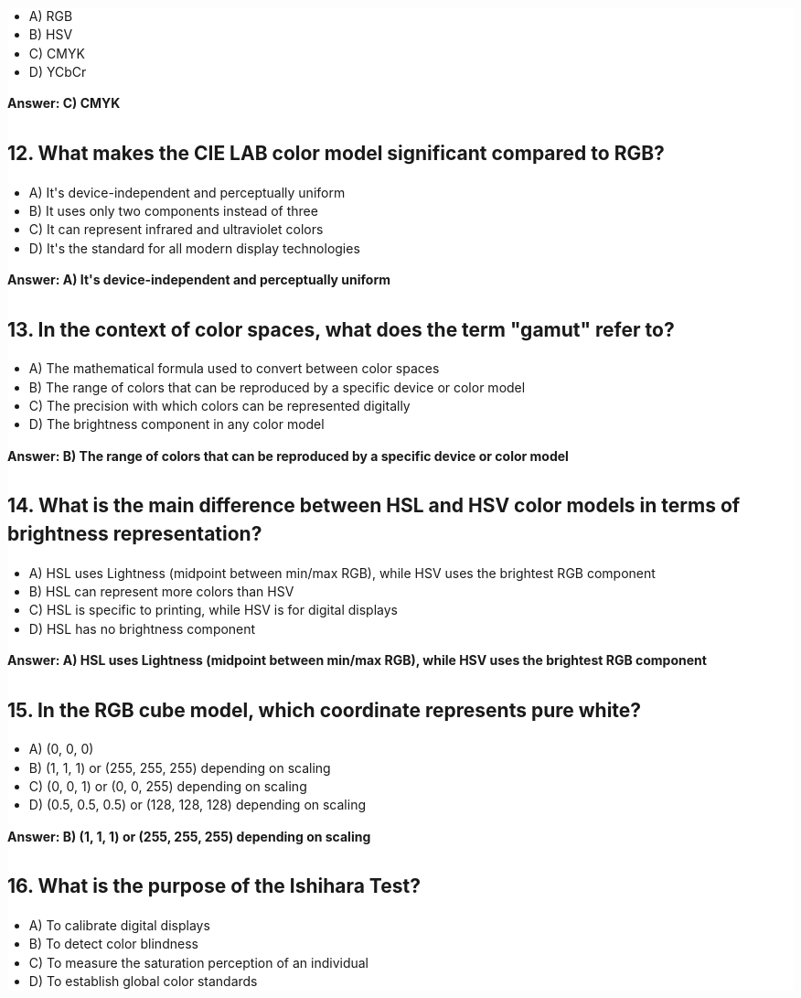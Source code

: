 - A) RGB
- B) HSV
- C) CMYK
- D) YCbCr

**Answer: C) CMYK**

## 12. What makes the CIE LAB color model significant compared to RGB?

- A) It's device-independent and perceptually uniform
- B) It uses only two components instead of three
- C) It can represent infrared and ultraviolet colors
- D) It's the standard for all modern display technologies

**Answer: A) It's device-independent and perceptually uniform**

## 13. In the context of color spaces, what does the term "gamut" refer to?

- A) The mathematical formula used to convert between color spaces
- B) The range of colors that can be reproduced by a specific device or color model
- C) The precision with which colors can be represented digitally
- D) The brightness component in any color model

**Answer: B) The range of colors that can be reproduced by a specific device or color model**

## 14. What is the main difference between HSL and HSV color models in terms of brightness representation?

- A) HSL uses Lightness (midpoint between min/max RGB), while HSV uses the brightest RGB component
- B) HSL can represent more colors than HSV
- C) HSL is specific to printing, while HSV is for digital displays
- D) HSL has no brightness component

**Answer: A) HSL uses Lightness (midpoint between min/max RGB), while HSV uses the brightest RGB component**

## 15. In the RGB cube model, which coordinate represents pure white?

- A) (0, 0, 0)
- B) (1, 1, 1) or (255, 255, 255) depending on scaling
- C) (0, 0, 1) or (0, 0, 255) depending on scaling
- D) (0.5, 0.5, 0.5) or (128, 128, 128) depending on scaling

**Answer: B) (1, 1, 1) or (255, 255, 255) depending on scaling**

## 16. What is the purpose of the Ishihara Test?

- A) To calibrate digital displays
- B) To detect color blindness
- C) To measure the saturation perception of an individual
- D) To establish global color standards
